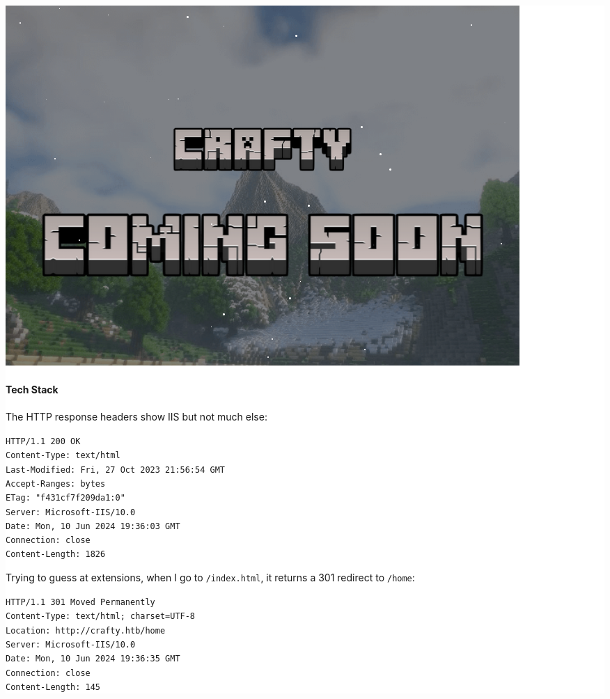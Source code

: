 ![image-20240610153739460](../img/image-20240610153739460.png)

#### Tech Stack

The HTTP response headers show IIS but not much else:

    
    
    HTTP/1.1 200 OK
    Content-Type: text/html
    Last-Modified: Fri, 27 Oct 2023 21:56:54 GMT
    Accept-Ranges: bytes
    ETag: "f431cf7f209da1:0"
    Server: Microsoft-IIS/10.0
    Date: Mon, 10 Jun 2024 19:36:03 GMT
    Connection: close
    Content-Length: 1826
    

Trying to guess at extensions, when I go to `/index.html`, it returns a 301
redirect to `/home`:

    
    
    HTTP/1.1 301 Moved Permanently
    Content-Type: text/html; charset=UTF-8
    Location: http://crafty.htb/home
    Server: Microsoft-IIS/10.0
    Date: Mon, 10 Jun 2024 19:36:35 GMT
    Connection: close
    Content-Length: 145
    